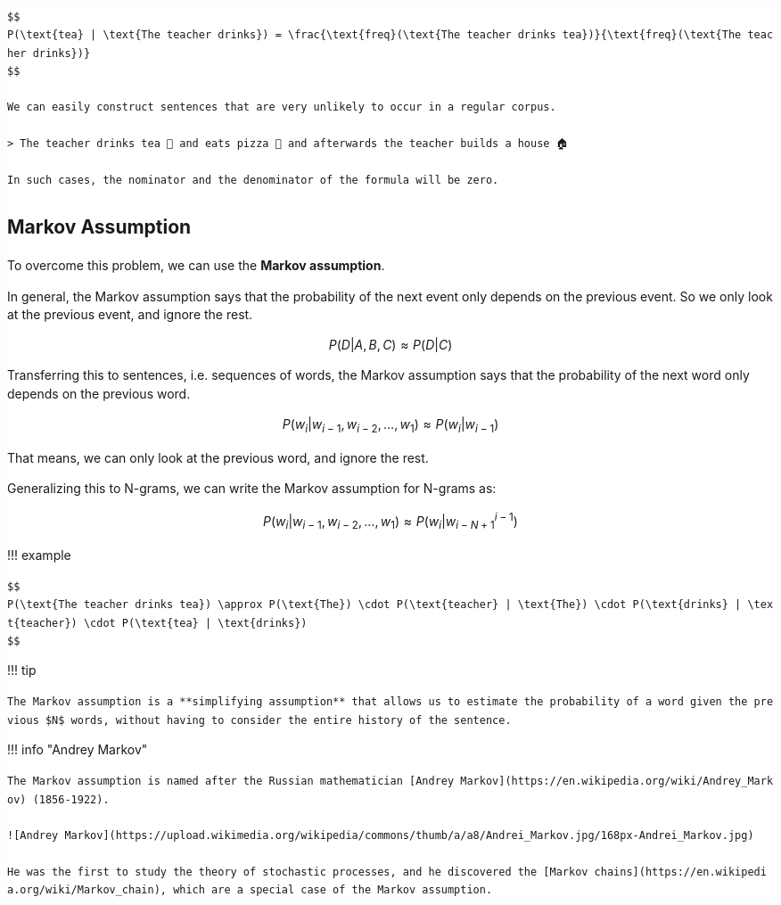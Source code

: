     $$
    P(\text{tea} | \text{The teacher drinks}) = \frac{\text{freq}(\text{The teacher drinks tea})}{\text{freq}(\text{The teacher drinks})}
    $$

    We can easily construct sentences that are very unlikely to occur in a regular corpus.

    > The teacher drinks tea 🍵 and eats pizza 🍕 and afterwards the teacher builds a house 🏠

    In such cases, the nominator and the denominator of the formula will be zero.

## Markov Assumption

To overcome this problem, we can use the **Markov assumption**.

In general, the Markov assumption says that the probability of the next event only depends on the previous event. So we only look at the previous event, and ignore the rest.

$$
P(D | A, B, C) \approx P(D | C)
$$

Transferring this to sentences, i.e. sequences of words, the Markov assumption says that the probability of the next word only depends on the previous word.

$$
P(w_i | w_{i-1}, w_{i-2}, \ldots, w_1) \approx P(w_i | w_{i-1})
$$

That means, we can only look at the previous word, and ignore the rest.

Generalizing this to N-grams, we can write the Markov assumption for N-grams as:

$$
P(w_i | w_{i-1}, w_{i-2}, \ldots, w_1) \approx P(w_i | w_{i-N+1}^{i-1})
$$

!!! example

    $$
    P(\text{The teacher drinks tea}) \approx P(\text{The}) \cdot P(\text{teacher} | \text{The}) \cdot P(\text{drinks} | \text{teacher}) \cdot P(\text{tea} | \text{drinks})
    $$

!!! tip

    The Markov assumption is a **simplifying assumption** that allows us to estimate the probability of a word given the previous $N$ words, without having to consider the entire history of the sentence.

!!! info "Andrey Markov"

    The Markov assumption is named after the Russian mathematician [Andrey Markov](https://en.wikipedia.org/wiki/Andrey_Markov) (1856-1922).

    ![Andrey Markov](https://upload.wikimedia.org/wikipedia/commons/thumb/a/a8/Andrei_Markov.jpg/168px-Andrei_Markov.jpg)

    He was the first to study the theory of stochastic processes, and he discovered the [Markov chains](https://en.wikipedia.org/wiki/Markov_chain), which are a special case of the Markov assumption.
